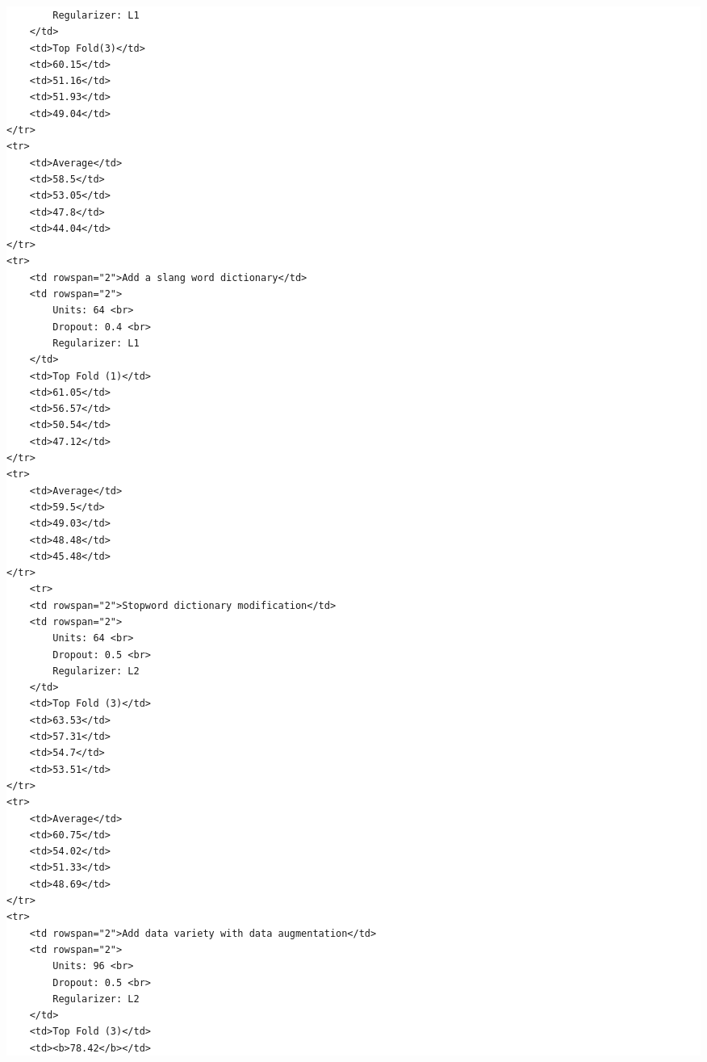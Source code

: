             Regularizer: L1
        </td>
        <td>Top Fold(3)</td>
        <td>60.15</td>
        <td>51.16</td>
        <td>51.93</td>
        <td>49.04</td>
    </tr>
    <tr>
        <td>Average</td>
        <td>58.5</td>
        <td>53.05</td>
        <td>47.8</td>
        <td>44.04</td>
    </tr>
    <tr>
        <td rowspan="2">Add a slang word dictionary</td>
        <td rowspan="2">
            Units: 64 <br>
            Dropout: 0.4 <br>
            Regularizer: L1
        </td>
        <td>Top Fold (1)</td>
        <td>61.05</td>
        <td>56.57</td>
        <td>50.54</td>
        <td>47.12</td>
    </tr>
    <tr>
        <td>Average</td>
        <td>59.5</td>
        <td>49.03</td>
        <td>48.48</td>
        <td>45.48</td>
    </tr>
        <tr>
        <td rowspan="2">Stopword dictionary modification</td>
        <td rowspan="2">
            Units: 64 <br>
            Dropout: 0.5 <br>
            Regularizer: L2
        </td>
        <td>Top Fold (3)</td>
        <td>63.53</td>
        <td>57.31</td>
        <td>54.7</td>
        <td>53.51</td>
    </tr>
    <tr>
        <td>Average</td>
        <td>60.75</td>
        <td>54.02</td>
        <td>51.33</td>
        <td>48.69</td>
    </tr>
    <tr>
        <td rowspan="2">Add data variety with data augmentation</td>
        <td rowspan="2">
            Units: 96 <br>
            Dropout: 0.5 <br>
            Regularizer: L2
        </td>
        <td>Top Fold (3)</td>
        <td><b>78.42</b></td>